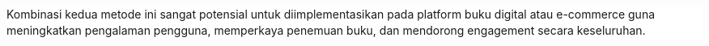 Kombinasi kedua metode ini sangat potensial untuk diimplementasikan pada platform buku digital atau e-commerce guna meningkatkan pengalaman pengguna, memperkaya penemuan buku, dan mendorong engagement secara keseluruhan.
